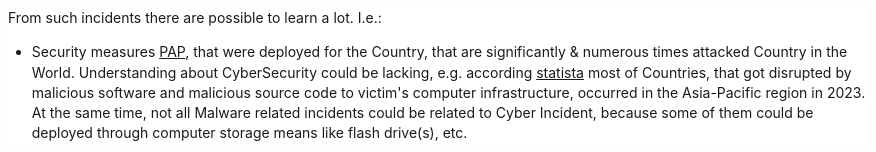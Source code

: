 From such incidents there are possible to learn a lot. I.e.:
*  Security measures [PAP](https://www.lrt.lt/pl/wiadomosci/1261/2528224/gawkowski-w-2025-r-wydajemy-najwiecej-w-historii-polski-na-cyberbezpieczenstwo), that were deployed for the Country, that are significantly & numerous times attacked Country in the World. Understanding about CyberSecurity could be lacking, e.g. according [statista](https://www.statista.com/statistics/873097/malware-attacks-per-year-worldwide/) most of Countries, that got disrupted by malicious software and malicious source code to victim's computer infrastructure, occurred in the Asia-Pacific region in 2023. At the same time, not all Malware related incidents could be related to Cyber Incident, because some of them could be deployed through computer storage means like flash drive(s), etc.
```

```
